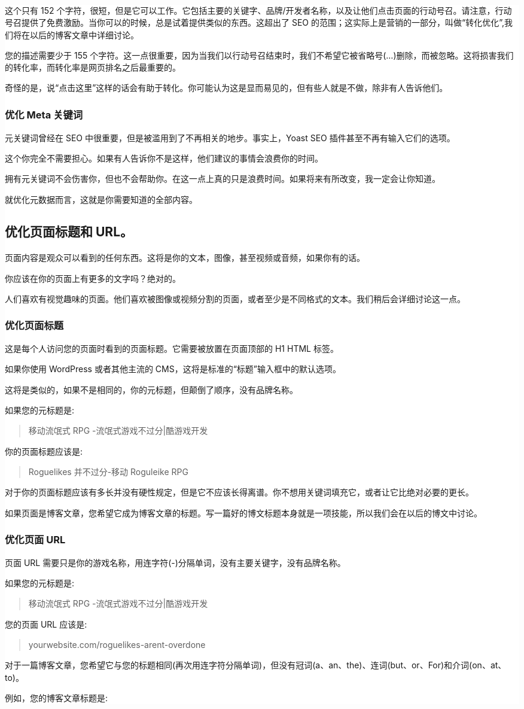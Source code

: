 这个只有 152 个字符，很短，但是它可以工作。它包括主要的关键字、品牌/开发者名称，以及让他们点击页面的行动号召。请注意，行动号召提供了免费激励。当你可以的时候，总是试着提供类似的东西。这超出了 SEO 的范围；这实际上是营销的一部分，叫做“转化优化”,我们将在以后的博客文章中详细讨论。

您的描述需要少于 155 个字符。这一点很重要，因为当我们以行动号召结束时，我们不希望它被省略号(…)删除，而被忽略。这将损害我们的转化率，而转化率是网页排名之后最重要的。

奇怪的是，说“点击这里”这样的话会有助于转化。你可能认为这是显而易见的，但有些人就是不做，除非有人告诉他们。

### 优化 Meta 关键词

元关键词曾经在 SEO 中很重要，但是被滥用到了不再相关的地步。事实上，Yoast SEO 插件甚至不再有输入它们的选项。

这个你完全不需要担心。如果有人告诉你不是这样，他们建议的事情会浪费你的时间。

拥有元关键词不会伤害你，但也不会帮助你。在这一点上真的只是浪费时间。如果将来有所改变，我一定会让你知道。

就优化元数据而言，这就是你需要知道的全部内容。

## 优化页面标题和 URL。

页面内容是观众可以看到的任何东西。这将是你的文本，图像，甚至视频或音频，如果你有的话。

你应该在你的页面上有更多的文字吗？绝对的。

人们喜欢有视觉趣味的页面。他们喜欢被图像或视频分割的页面，或者至少是不同格式的文本。我们稍后会详细讨论这一点。

### 优化页面标题

这是每个人访问您的页面时看到的页面标题。它需要被放置在页面顶部的 H1 HTML 标签。

如果你使用 WordPress 或者其他主流的 CMS，这将是标准的“标题”输入框中的默认选项。

这将是类似的，如果不是相同的，你的元标题，但颠倒了顺序，没有品牌名称。

如果您的元标题是:

> 移动流氓式 RPG -流氓式游戏不过分|酷游戏开发

你的页面标题应该是:

> Roguelikes 并不过分-移动 Roguleike RPG

对于你的页面标题应该有多长并没有硬性规定，但是它不应该长得离谱。你不想用关键词填充它，或者让它比绝对必要的更长。

如果页面是博客文章，您希望它成为博客文章的标题。写一篇好的博文标题本身就是一项技能，所以我们会在以后的博文中讨论。

### 优化页面 URL

页面 URL 需要只是你的游戏名称，用连字符(-)分隔单词，没有主要关键字，没有品牌名称。

如果您的元标题是:

> 移动流氓式 RPG -流氓式游戏不过分|酷游戏开发

您的页面 URL 应该是:

> yourwebsite.com/roguelikes-arent-overdone

对于一篇博客文章，您希望它与您的标题相同(再次用连字符分隔单词)，但没有冠词(a、an、the)、连词(but、or、For)和介词(on、at、to)。

例如，您的博客文章标题是:
